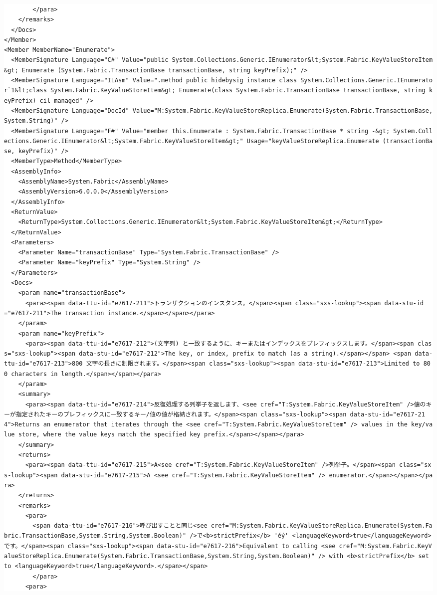             </para>
        </remarks>
      </Docs>
    </Member>
    <Member MemberName="Enumerate">
      <MemberSignature Language="C#" Value="public System.Collections.Generic.IEnumerator&lt;System.Fabric.KeyValueStoreItem&gt; Enumerate (System.Fabric.TransactionBase transactionBase, string keyPrefix);" />
      <MemberSignature Language="ILAsm" Value=".method public hidebysig instance class System.Collections.Generic.IEnumerator`1&lt;class System.Fabric.KeyValueStoreItem&gt; Enumerate(class System.Fabric.TransactionBase transactionBase, string keyPrefix) cil managed" />
      <MemberSignature Language="DocId" Value="M:System.Fabric.KeyValueStoreReplica.Enumerate(System.Fabric.TransactionBase,System.String)" />
      <MemberSignature Language="F#" Value="member this.Enumerate : System.Fabric.TransactionBase * string -&gt; System.Collections.Generic.IEnumerator&lt;System.Fabric.KeyValueStoreItem&gt;" Usage="keyValueStoreReplica.Enumerate (transactionBase, keyPrefix)" />
      <MemberType>Method</MemberType>
      <AssemblyInfo>
        <AssemblyName>System.Fabric</AssemblyName>
        <AssemblyVersion>6.0.0.0</AssemblyVersion>
      </AssemblyInfo>
      <ReturnValue>
        <ReturnType>System.Collections.Generic.IEnumerator&lt;System.Fabric.KeyValueStoreItem&gt;</ReturnType>
      </ReturnValue>
      <Parameters>
        <Parameter Name="transactionBase" Type="System.Fabric.TransactionBase" />
        <Parameter Name="keyPrefix" Type="System.String" />
      </Parameters>
      <Docs>
        <param name="transactionBase">
          <para><span data-ttu-id="e7617-211">トランザクションのインスタンス。</span><span class="sxs-lookup"><span data-stu-id="e7617-211">The transaction instance.</span></span></para>
        </param>
        <param name="keyPrefix">
          <para><span data-ttu-id="e7617-212">(文字列) と一致するように、キーまたはインデックスをプレフィックスします。</span><span class="sxs-lookup"><span data-stu-id="e7617-212">The key, or index, prefix to match (as a string).</span></span> <span data-ttu-id="e7617-213">800 文字の長さに制限されます。</span><span class="sxs-lookup"><span data-stu-id="e7617-213">Limited to 800 characters in length.</span></span></para>
        </param>
        <summary>
          <para><span data-ttu-id="e7617-214">反復処理する列挙子を返します、<see cref="T:System.Fabric.KeyValueStoreItem" />値のキーが指定されたキーのプレフィックスに一致するキー/値の値が格納されます。</span><span class="sxs-lookup"><span data-stu-id="e7617-214">Returns an enumerator that iterates through the <see cref="T:System.Fabric.KeyValueStoreItem" /> values in the key/value store, where the value keys match the specified key prefix.</span></span></para>
        </summary>
        <returns>
          <para><span data-ttu-id="e7617-215">A<see cref="T:System.Fabric.KeyValueStoreItem" />列挙子。</span><span class="sxs-lookup"><span data-stu-id="e7617-215">A <see cref="T:System.Fabric.KeyValueStoreItem" /> enumerator.</span></span></para>
        </returns>
        <remarks>
          <para>
            <span data-ttu-id="e7617-216">呼び出すことと同じ<see cref="M:System.Fabric.KeyValueStoreReplica.Enumerate(System.Fabric.TransactionBase,System.String,System.Boolean)" />で<b>strictPrefix</b> 'éý' <languageKeyword>true</languageKeyword>です。</span><span class="sxs-lookup"><span data-stu-id="e7617-216">Equivalent to calling <see cref="M:System.Fabric.KeyValueStoreReplica.Enumerate(System.Fabric.TransactionBase,System.String,System.Boolean)" /> with <b>strictPrefix</b> set to <languageKeyword>true</languageKeyword>.</span></span>
            </para>
          <para>